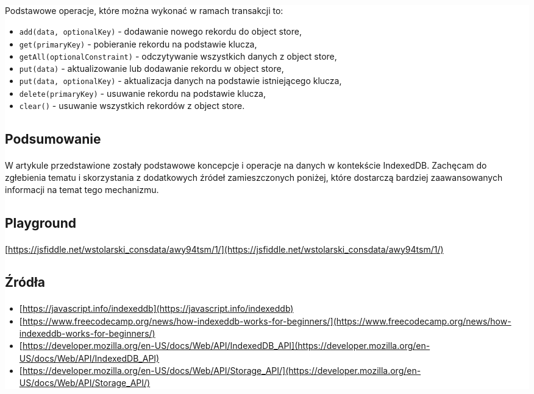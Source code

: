 Podstawowe operacje, które można wykonać w ramach transakcji to:

- `add(data, optionalKey)` - dodawanie nowego rekordu do object store,
- `get(primaryKey)` - pobieranie rekordu na podstawie klucza,
- `getAll(optionalConstraint)` - odczytywanie wszystkich danych z object store,
- `put(data)` - aktualizowanie lub dodawanie rekordu w object store,
- `put(data, optionalKey)` - aktualizacja danych na podstawie istniejącego klucza,
- `delete(primaryKey)` - usuwanie rekordu na podstawie klucza,
- `clear()` - usuwanie wszystkich rekordów z object store.

## Podsumowanie

W artykule przedstawione zostały podstawowe koncepcje i operacje na danych w kontekście IndexedDB. Zachęcam do zgłebienia
tematu i skorzystania z dodatkowych źródeł zamieszczonych poniżej, które dostarczą bardziej zaawansowanych informacji na
temat tego mechanizmu.

## Playground
[https://jsfiddle.net/wstolarski_consdata/awy94tsm/1/](https://jsfiddle.net/wstolarski_consdata/awy94tsm/1/)

## Źródła

- [https://javascript.info/indexeddb](https://javascript.info/indexeddb)
- [https://www.freecodecamp.org/news/how-indexeddb-works-for-beginners/](https://www.freecodecamp.org/news/how-indexeddb-works-for-beginners/)
- [https://developer.mozilla.org/en-US/docs/Web/API/IndexedDB_API](https://developer.mozilla.org/en-US/docs/Web/API/IndexedDB_API)
- [https://developer.mozilla.org/en-US/docs/Web/API/Storage_API/](https://developer.mozilla.org/en-US/docs/Web/API/Storage_API/)
